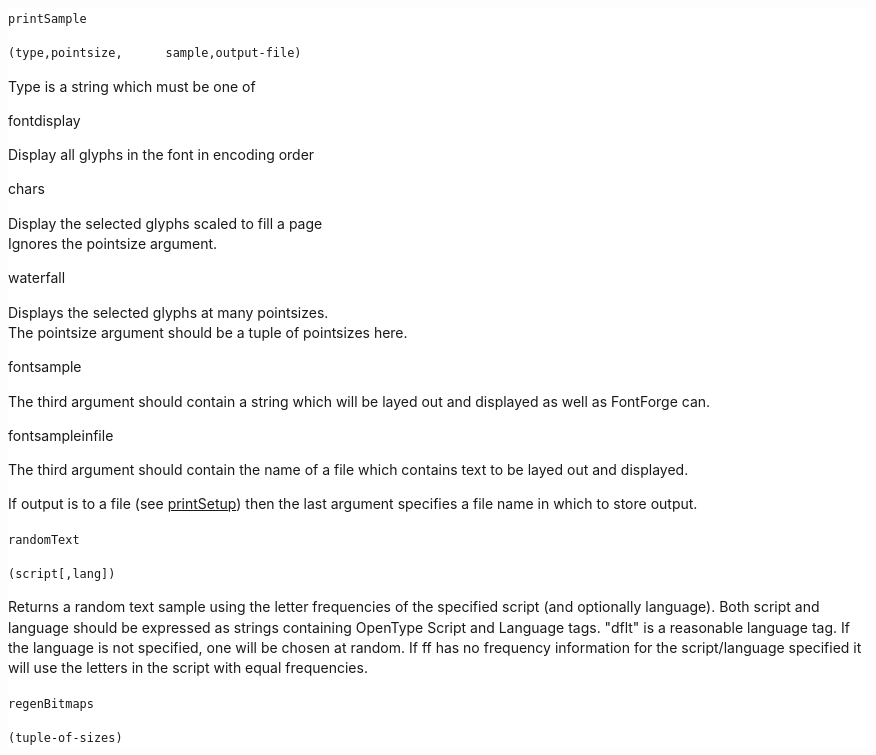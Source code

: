 `printSample`

`(type,pointsize,      sample,output-file)`

Type is a string which must be one of

fontdisplay

Display all glyphs in the font in encoding order

chars

Display the selected glyphs scaled to fill a page\
 Ignores the pointsize argument.

waterfall

Displays the selected glyphs at many pointsizes.\
 The pointsize argument should be a tuple of pointsizes here.

fontsample

The third argument should contain a string which will be layed out and
displayed as well as FontForge can.

fontsampleinfile

The third argument should contain the name of a file which contains text
to be layed out and displayed.

If output is to a file (see [printSetup](#printSetup)) then the last
argument specifies a file name in which to store output.

`randomText`

`(script[,lang])`

Returns a random text sample using the letter frequencies of the
specified script (and optionally language). Both script and language
should be expressed as strings containing OpenType Script and Language
tags. "dflt" is a reasonable language tag. If the language is not
specified, one will be chosen at random. If ff has no frequency
information for the script/language specified it will use the letters in
the script with equal frequencies.

`regenBitmaps`

`(tuple-of-sizes)`

